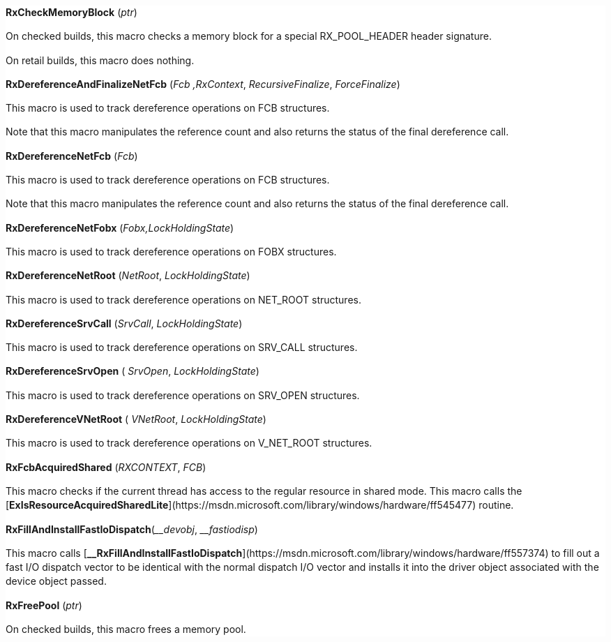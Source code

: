 <td align="left"><p><strong>RxCheckMemoryBlock</strong> (<em>ptr</em>)</p></td>
<td align="left"><p>On checked builds, this macro checks a memory block for a special RX_POOL_HEADER header signature.</p>
<p>On retail builds, this macro does nothing.</p></td>
</tr>
<tr class="odd">
<td align="left"><p><strong>RxDereferenceAndFinalizeNetFcb</strong> (<em>Fcb ,RxContext</em>, <em>RecursiveFinalize</em>, <em>ForceFinalize</em>)</p></td>
<td align="left"><p>This macro is used to track dereference operations on FCB structures.</p>
<p>Note that this macro manipulates the reference count and also returns the status of the final dereference call.</p></td>
</tr>
<tr class="even">
<td align="left"><p><strong>RxDereferenceNetFcb</strong> (<em>Fcb</em>)</p></td>
<td align="left"><p>This macro is used to track dereference operations on FCB structures.</p>
<p>Note that this macro manipulates the reference count and also returns the status of the final dereference call.</p></td>
</tr>
<tr class="odd">
<td align="left"><p><strong>RxDereferenceNetFobx</strong> (<em>Fobx,LockHoldingState</em>)</p></td>
<td align="left"><p>This macro is used to track dereference operations on FOBX structures.</p></td>
</tr>
<tr class="even">
<td align="left"><p><strong>RxDereferenceNetRoot</strong> (<em>NetRoot</em>, <em>LockHoldingState</em>)</p></td>
<td align="left"><p>This macro is used to track dereference operations on NET_ROOT structures.</p></td>
</tr>
<tr class="odd">
<td align="left"><p><strong>RxDereferenceSrvCall</strong> (<em>SrvCall</em>, <em>LockHoldingState</em>)</p></td>
<td align="left"><p>This macro is used to track dereference operations on SRV_CALL structures.</p></td>
</tr>
<tr class="even">
<td align="left"><p><strong>RxDereferenceSrvOpen</strong> ( <em>SrvOpen</em>, <em>LockHoldingState</em>)</p></td>
<td align="left"><p>This macro is used to track dereference operations on SRV_OPEN structures.</p></td>
</tr>
<tr class="odd">
<td align="left"><p><strong>RxDereferenceVNetRoot</strong> ( <em>VNetRoot</em>, <em>LockHoldingState</em>)</p></td>
<td align="left"><p>This macro is used to track dereference operations on V_NET_ROOT structures.</p></td>
</tr>
<tr class="even">
<td align="left"><p><strong>RxFcbAcquiredShared</strong> (<em>RXCONTEXT</em>, <em>FCB</em>)</p></td>
<td align="left"><p>This macro checks if the current thread has access to the regular resource in shared mode. This macro calls the [<strong>ExIsResourceAcquiredSharedLite</strong>](https://msdn.microsoft.com/library/windows/hardware/ff545477) routine.</p></td>
</tr>
<tr class="odd">
<td align="left"><p><strong>RxFillAndInstallFastIoDispatch</strong>(<em>__devobj</em>, <em>__fastiodisp</em>)</p></td>
<td align="left"><p>This macro calls [<strong>__RxFillAndInstallFastIoDispatch</strong>](https://msdn.microsoft.com/library/windows/hardware/ff557374) to fill out a fast I/O dispatch vector to be identical with the normal dispatch I/O vector and installs it into the driver object associated with the device object passed.</p></td>
</tr>
<tr class="even">
<td align="left"><p><strong>RxFreePool</strong> (<em>ptr</em>)</p></td>
<td align="left"><p>On checked builds, this macro frees a memory pool.</p>
